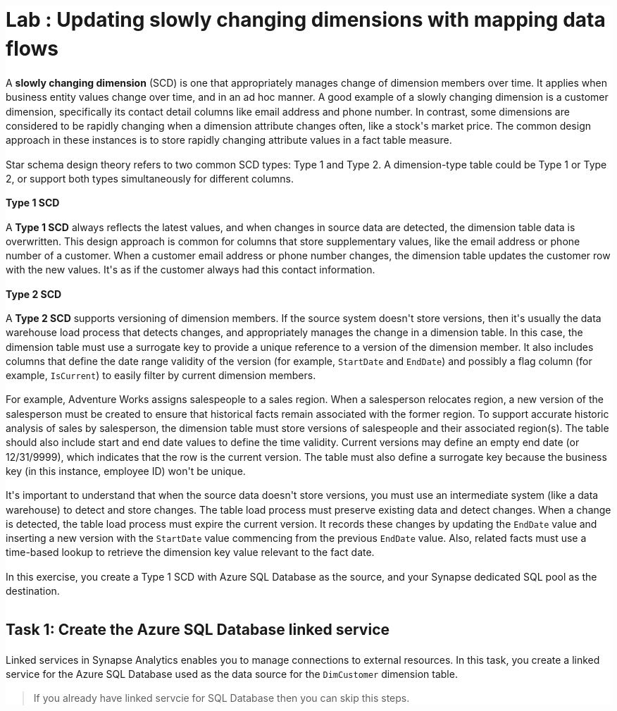 # Lab : Updating slowly changing dimensions with mapping data flows

A **slowly changing dimension** (SCD) is one that appropriately manages change of dimension members over time. It applies when business entity values change over time, and in an ad hoc manner. A good example of a slowly changing dimension is a customer dimension, specifically its contact detail columns like email address and phone number. In contrast, some dimensions are considered to be rapidly changing when a dimension attribute changes often, like a stock's market price. The common design approach in these instances is to store rapidly changing attribute values in a fact table measure.

Star schema design theory refers to two common SCD types: Type 1 and Type 2. A dimension-type table could be Type 1 or Type 2, or support both types simultaneously for different columns.

**Type 1 SCD**

A **Type 1 SCD** always reflects the latest values, and when changes in source data are detected, the dimension table data is overwritten. This design approach is common for columns that store supplementary values, like the email address or phone number of a customer. When a customer email address or phone number changes, the dimension table updates the customer row with the new values. It's as if the customer always had this contact information.

**Type 2 SCD**

A **Type 2 SCD** supports versioning of dimension members. If the source system doesn't store versions, then it's usually the data warehouse load process that detects changes, and appropriately manages the change in a dimension table. In this case, the dimension table must use a surrogate key to provide a unique reference to a version of the dimension member. It also includes columns that define the date range validity of the version (for example, `StartDate` and `EndDate`) and possibly a flag column (for example, `IsCurrent`) to easily filter by current dimension members.

For example, Adventure Works assigns salespeople to a sales region. When a salesperson relocates region, a new version of the salesperson must be created to ensure that historical facts remain associated with the former region. To support accurate historic analysis of sales by salesperson, the dimension table must store versions of salespeople and their associated region(s). The table should also include start and end date values to define the time validity. Current versions may define an empty end date (or 12/31/9999), which indicates that the row is the current version. The table must also define a surrogate key because the business key (in this instance, employee ID) won't be unique.

It's important to understand that when the source data doesn't store versions, you must use an intermediate system (like a data warehouse) to detect and store changes. The table load process must preserve existing data and detect changes. When a change is detected, the table load process must expire the current version. It records these changes by updating the `EndDate` value and inserting a new version with the `StartDate` value commencing from the previous `EndDate` value. Also, related facts must use a time-based lookup to retrieve the dimension key value relevant to the fact date.

In this exercise, you create a Type 1 SCD with Azure SQL Database as the source, and your Synapse dedicated SQL pool as the destination.

## Task 1: Create the Azure SQL Database linked service

Linked services in Synapse Analytics enables you to manage connections to external resources. In this task, you create a linked service for the Azure SQL Database used as the data source for the `DimCustomer` dimension table.
> If you already have linked servcie for SQL Database then you can skip this steps.
